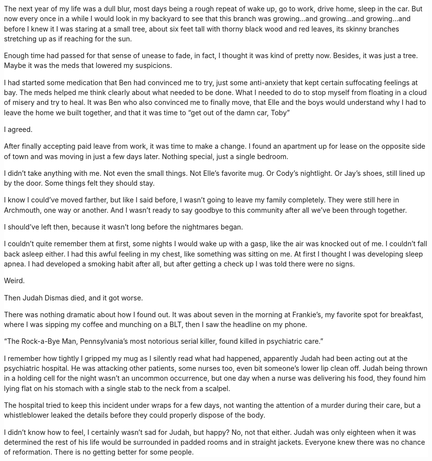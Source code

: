 The next year of my life was a dull blur, most days being a rough repeat of wake up, go to work, drive home, sleep in the car. But now every once in a while I would look in my backyard to see that this branch was growing…and growing…and growing…and before I knew it I was staring at a small tree, about six feet tall with thorny black wood and red leaves, its skinny branches stretching up as if reaching for the sun. 

Enough time had passed for that sense of unease to fade, in fact, I thought it was kind of pretty now. Besides, it was just a tree. Maybe it was the meds that lowered my suspicions.

I had started some medication that Ben had convinced me to try, just some anti-anxiety that kept certain suffocating feelings at bay. The meds helped me think clearly about what needed to be done. What I needed to do to stop myself from floating in a cloud of misery and try to heal. It was Ben who also convinced me to finally move, that Elle and the boys would understand why I had to leave the home we built together, and that it was time to “get out of the damn car, Toby”

I agreed. 

After finally accepting paid leave from work, it was time to make a change. I found an apartment up for lease on the opposite side of town and was moving in just a few days later. Nothing special, just a single bedroom.

I didn’t take anything with me. Not even the small things. Not Elle’s favorite mug. Or Cody’s nightlight. Or Jay’s shoes, still lined up by the door. Some things felt they should stay.

I know I could’ve moved farther, but like I said before, I wasn’t going to leave my family completely. They were still here in Archmouth, one way or another. And I wasn’t ready to say goodbye to this community after all we’ve been through together.

I should’ve left then, because it wasn’t long before the nightmares began.

I couldn’t quite remember them at first, some nights I would wake up with a gasp, like the air was knocked out of me. I couldn’t fall back asleep either. I had this awful feeling in my chest, like something was sitting on me. At first I thought I was developing sleep apnea. I had developed a smoking habit after all, but after getting a check up I was told there were no signs. 

Weird. 

Then Judah Dismas died, and it got worse.

There was nothing dramatic about how I found out. It was about seven in the morning at Frankie’s, my favorite spot for breakfast, where I was sipping my coffee and munching on a BLT, then I saw the headline on my phone. 

“The Rock-a-Bye Man, Pennsylvania’s most notorious serial killer, found killed in psychiatric care.” 

I remember how tightly I gripped my mug as I silently read what had happened, apparently Judah had been acting out at the psychiatric hospital. He was attacking other patients, some nurses too, even bit someone’s lower lip clean off. Judah being thrown in a holding cell for the night wasn’t an uncommon occurrence, but one day when a nurse was delivering his food, they found him lying flat on his stomach with a single stab to the neck from a scalpel. 

The hospital tried to keep this incident under wraps for a few days, not wanting the attention of a murder during their care, but a whistleblower leaked the details before they could properly dispose of the body.

I didn’t know how to feel, I certainly wasn’t sad for Judah, but happy? No, not that either. Judah was only eighteen when it was determined the rest of his life would be surrounded in padded rooms and in straight jackets. Everyone knew there was no chance of reformation. There is no getting better for some people. 
